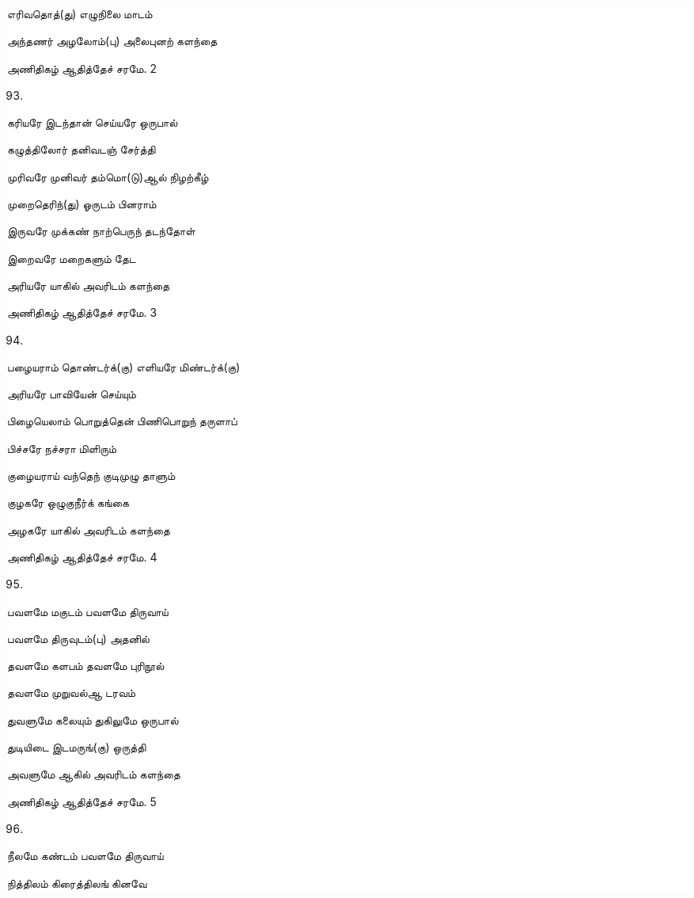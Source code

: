 எரிவதொத்(து) எழுநிலை மாடம்  

அந்தணர் அழலோம்(பு) அலைபுனற் களந்தை  

அணிதிகழ் ஆதித்தேச் சரமே. 2  

93.  

கரியரே இடந்தான் செய்யரே ஒருபால்  

கழுத்திலோர் தனிவடஞ் சேர்த்தி  

முரிவரே முனிவர் தம்மொ(டு)ஆல் நிழற்கீழ்  

முறைதெரிந்(து) ஓருடம் பினராம்  

இருவரே முக்கண் நாற்பெருந் தடந்தோள்  

இறைவரே மறைகளும் தேட  

அரியரே யாகில் அவரிடம் களந்தை  

அணிதிகழ் ஆதித்தேச் சரமே. 3  

94.  

பழையராம் தொண்டர்க்(கு) எளியரே மிண்டர்க்(கு)  

அரியரே பாவியேன் செய்யும்  

பிழையெலாம் பொறுத்தென் பிணிபொறுந் தருளாப்  

பிச்சரே நச்சரா மிளிரும்  

குழையராய் வந்தெந் குடிமுழு தாளும்  

குழகரே ஒழுகுநீர்க் கங்கை  

அழகரே யாகில் அவரிடம் களந்தை  

அணிதிகழ் ஆதித்தேச் சரமே. 4  

95.  

பவளமே மகுடம் பவளமே திருவாய்  

பவளமே திருவுடம்(பு) அதனில்  

தவளமே களபம் தவளமே புரிநூல்  

தவளமே முறுவல்ஆ டரவம்  

துவளுமே கலையும் துகிலுமே ஒருபால்  

துடியிடை இடமருங்(கு) ஒருத்தி  

அவளுமே ஆகில் அவரிடம் களந்தை  

அணிதிகழ் ஆதித்தேச் சரமே. 5  

96.  

நீலமே கண்டம் பவளமே திருவாய்  

நித்திலம் கிரைத்திலங் கினவே  
